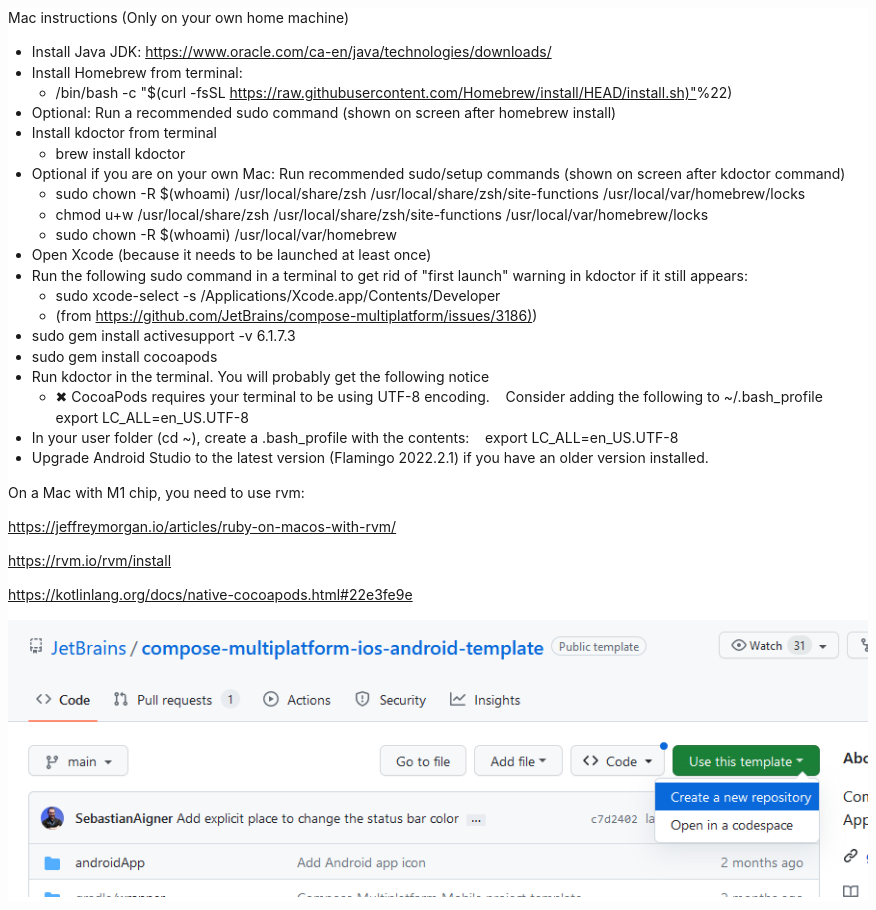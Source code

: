 Mac instructions \(Only on your own home machine\)

* Install Java JDK: [https://www\.oracle\.com/ca\-en/java/technologies/downloads/](https://www.oracle.com/ca-en/java/technologies/downloads/)
* Install Homebrew from terminal:
  * /bin/bash \-c "$\(curl \-fsSL [https://raw\.githubusercontent\.com/Homebrew/install/HEAD/install\.sh\)"](https://raw.githubusercontent.com/Homebrew/install/HEAD/install.sh)%22)
* Optional: Run a recommended sudo command \(shown on screen after homebrew install\)
* Install kdoctor from terminal
  * brew install kdoctor
* Optional if you are on your own Mac: Run recommended sudo/setup commands \(shown on screen after kdoctor command\)
  * sudo chown \-R $\(whoami\) /usr/local/share/zsh /usr/local/share/zsh/site\-functions /usr/local/var/homebrew/locks
  * chmod u\+w /usr/local/share/zsh /usr/local/share/zsh/site\-functions /usr/local/var/homebrew/locks
  * sudo chown \-R $\(whoami\) /usr/local/var/homebrew
* Open Xcode \(because it needs to be launched at least once\)
* Run the following sudo command in a terminal to get rid of "first launch" warning in kdoctor if it still appears:
  * sudo xcode\-select \-s /Applications/Xcode\.app/Contents/Developer
  * \(from [https://github\.com/JetBrains/compose\-multiplatform/issues/3186\)](https://github.com/JetBrains/compose-multiplatform/issues/3186))
* sudo gem install activesupport \-v 6\.1\.7\.3
* sudo gem install cocoapods
* Run kdoctor in the terminal\.  You will probably get the following notice
  * ✖ CocoaPods requires your terminal to be using UTF\-8 encoding\.    Consider adding the following to ~/\.bash\_profile    export LC\_ALL=en\_US\.UTF\-8
* In your user folder \(cd ~\)\, create a \.bash\_profile with the contents:    export LC\_ALL=en\_US\.UTF\-8
* Upgrade Android Studio to the latest version \(Flamingo 2022\.2\.1\) if you have an older version installed\.

On a Mac with M1 chip\, you need to use rvm:

[https://jeffreymorgan\.io/articles/ruby\-on\-macos\-with\-rvm/](https://jeffreymorgan.io/articles/ruby-on-macos-with-rvm/)

[https://rvm\.io/rvm/install](https://rvm.io/rvm/install)

[https://kotlinlang\.org/docs/native\-cocoapods\.html\#22e3fe9e](https://kotlinlang.org/docs/native-cocoapods.html#22e3fe9e)

![](img/Multiplatform_Day_01_after3.png)
